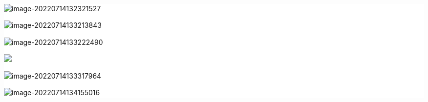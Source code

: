 ![image-20220714132321527](http://gd.7n.cdn.wzl1.top/typora/img/image-20220714133222490.png)

![image-20220714133213843](http://gd.7n.cdn.wzl1.top/typora/img/image-20220714133213843.png)

![image-20220714133222490](http://gd.7n.cdn.wzl1.top/typora/img/image-20220714133249378.png  )

![  ](http://gd.7n.cdn.wzl1.top/typora/img/image-20220714133317964.png)

![image-20220714133317964](http://gd.7n.cdn.wzl1.top/typora/img/image-20220714134155016.png)

![image-20220714134155016](http://gd.7n.cdn.wzl1.top/typora/img/image-20220711014000612.png)